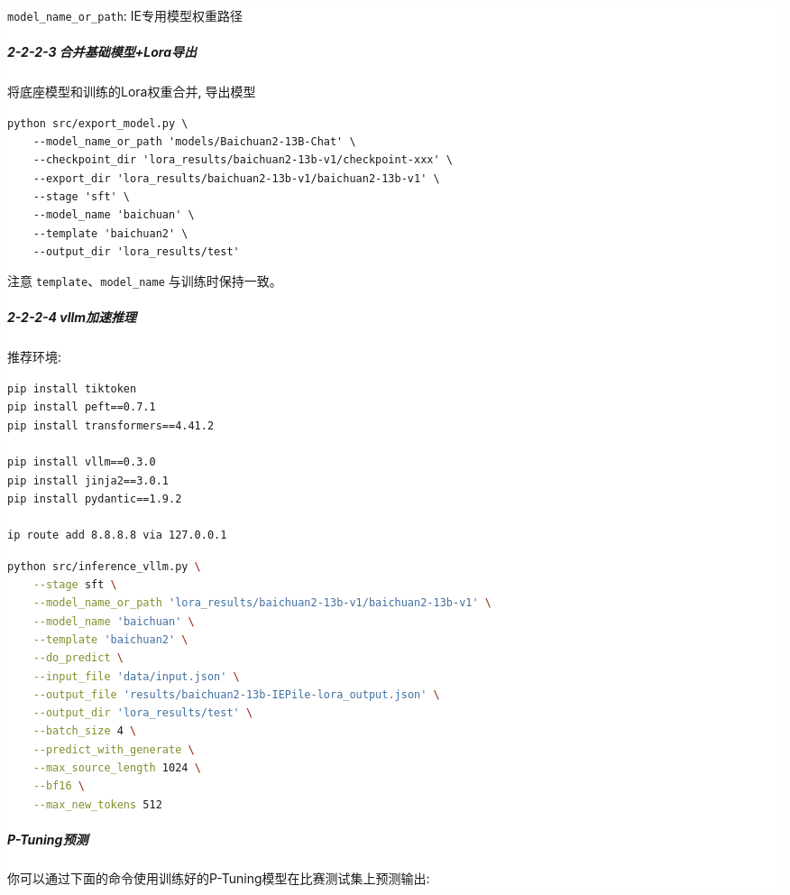 `model_name_or_path`: IE专用模型权重路径

##### 2-2-2-3 合并基础模型+Lora导出

将底座模型和训练的Lora权重合并, 导出模型

```
python src/export_model.py \
    --model_name_or_path 'models/Baichuan2-13B-Chat' \
    --checkpoint_dir 'lora_results/baichuan2-13b-v1/checkpoint-xxx' \
    --export_dir 'lora_results/baichuan2-13b-v1/baichuan2-13b-v1' \
    --stage 'sft' \
    --model_name 'baichuan' \
    --template 'baichuan2' \
    --output_dir 'lora_results/test'
```

注意 `template`、`model_name` 与训练时保持一致。

##### 2-2-2-4 vllm加速推理

推荐环境:

```bash
pip install tiktoken
pip install peft==0.7.1
pip install transformers==4.41.2

pip install vllm==0.3.0
pip install jinja2==3.0.1
pip install pydantic==1.9.2

ip route add 8.8.8.8 via 127.0.0.1
```



```bash
python src/inference_vllm.py \
    --stage sft \
    --model_name_or_path 'lora_results/baichuan2-13b-v1/baichuan2-13b-v1' \
    --model_name 'baichuan' \
    --template 'baichuan2' \
    --do_predict \
    --input_file 'data/input.json' \
    --output_file 'results/baichuan2-13b-IEPile-lora_output.json' \
    --output_dir 'lora_results/test' \
    --batch_size 4 \
    --predict_with_generate \
    --max_source_length 1024 \
    --bf16 \
    --max_new_tokens 512
```

##### P-Tuning预测

你可以通过下面的命令使用训练好的P-Tuning模型在比赛测试集上预测输出:
